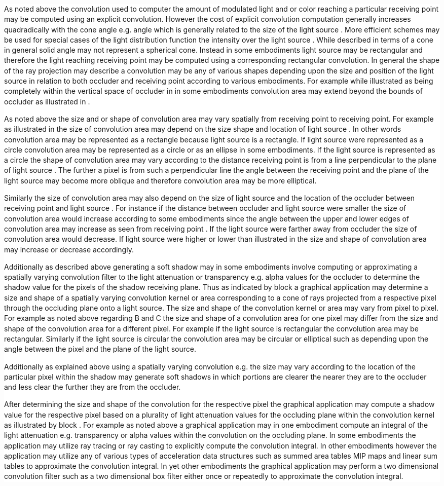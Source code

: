 As noted above the convolution used to computer the amount of modulated light and or color reaching a particular receiving point may be computed using an explicit convolution. However the cost of explicit convolution computation generally increases quadradically with the cone angle e.g. angle which is generally related to the size of the light source . More efficient schemes may be used for special cases of the light distribution function the intensity over the light source . While described in terms of a cone in general solid angle may not represent a spherical cone. Instead in some embodiments light source may be rectangular and therefore the light reaching receiving point may be computed using a corresponding rectangular convolution. In general the shape of the ray projection may describe a convolution may be any of various shapes depending upon the size and position of the light source in relation to both occluder and receiving point according to various embodiments. For example while illustrated as being completely within the vertical space of occluder in in some embodiments convolution area may extend beyond the bounds of occluder as illustrated in .

As noted above the size and or shape of convolution area may vary spatially from receiving point to receiving point. For example as illustrated in the size of convolution area may depend on the size shape and location of light source . In other words convolution area may be represented as a rectangle because light source is a rectangle. If light source were represented as a circle convolution area may be represented as a circle or as an ellipse in some embodiments. If the light source is represented as a circle the shape of convolution area may vary according to the distance receiving point is from a line perpendicular to the plane of light source . The further a pixel is from such a perpendicular line the angle between the receiving point and the plane of the light source may become more oblique and therefore convolution area may be more elliptical.

Similarly the size of convolution area may also depend on the size of light source and the location of the occluder between receiving point and light source . For instance if the distance between occluder and light source were smaller the size of convolution area would increase according to some embodiments since the angle between the upper and lower edges of convolution area may increase as seen from receiving point . If the light source were farther away from occluder the size of convolution area would decrease. If light source were higher or lower than illustrated in the size and shape of convolution area may increase or decrease accordingly.

Additionally as described above generating a soft shadow may in some embodiments involve computing or approximating a spatially varying convolution filter to the light attenuation or transparency e.g. alpha values for the occluder to determine the shadow value for the pixels of the shadow receiving plane. Thus as indicated by block a graphical application may determine a size and shape of a spatially varying convolution kernel or area corresponding to a cone of rays projected from a respective pixel through the occluding plane onto a light source. The size and shape of the convolution kernel or area may vary from pixel to pixel. For example as noted above regarding B and C the size and shape of a convolution area for one pixel may differ from the size and shape of the convolution area for a different pixel. For example if the light source is rectangular the convolution area may be rectangular. Similarly if the light source is circular the convolution area may be circular or elliptical such as depending upon the angle between the pixel and the plane of the light source.

Additionally as explained above using a spatially varying convolution e.g. the size may vary according to the location of the particular pixel within the shadow may generate soft shadows in which portions are clearer the nearer they are to the occluder and less clear the further they are from the occluder.

After determining the size and shape of the convolution for the respective pixel the graphical application may compute a shadow value for the respective pixel based on a plurality of light attenuation values for the occluding plane within the convolution kernel as illustrated by block . For example as noted above a graphical application may in one embodiment compute an integral of the light attenuation e.g. transparency or alpha values within the convolution on the occluding plane. In some embodiments the application may utilize ray tracing or ray casting to explicitly compute the convolution integral. In other embodiments however the application may utilize any of various types of acceleration data structures such as summed area tables MIP maps and linear sum tables to approximate the convolution integral. In yet other embodiments the graphical application may perform a two dimensional convolution filter such as a two dimensional box filter either once or repeatedly to approximate the convolution integral.

